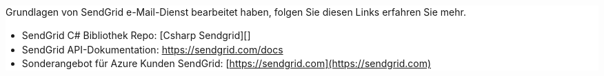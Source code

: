 Grundlagen von SendGrid e-Mail-Dienst bearbeitet haben, folgen Sie diesen Links erfahren Sie mehr.

*   SendGrid C\# Bibliothek Repo: [Csharp Sendgrid][]
*   SendGrid API-Dokumentation: <https://sendgrid.com/docs>
*   Sonderangebot für Azure Kunden SendGrid: [https://sendgrid.com](https://sendgrid.com)

  [Nächste Schritte]: #next-steps
  [What is the SendGrid Email Service?]: #whatis
  [Create a SendGrid Account]: #createaccount
  [Reference the SendGrid .NET Class Library]: #reference
  [How to: Create an Email]: #createemail
  [How to: Send an Email]: #sendemail
  [How to: Add an Attachment]: #addattachment
  [How to: Use Filters to Enable Footers, Tracking, and Analytics]: #usefilters
  [How to: Use Additional SendGrid Services]: #useservices
  
  [special offer]: https://www.sendgrid.com/windowsazure.html
  
  [create-new-project]: ./media/sendgrid-dotnet-how-to-send-email/create_new_project.png
  [select-a-template]: ./media/sendgrid-dotnet-how-to-send-email/select_a_template.png
  [SendGrid-NuGet-package]: ./media/sendgrid-dotnet-how-to-send-email/sendgrid_nuget.png
  [azure_app_settings]: ./media/sendgrid-dotnet-how-to-send-email/app_settings.png
  [Sendgrid csharp]: https://github.com/sendgrid/sendgrid-csharp
  [SMTP vs. Web API]: https://sendgrid.com/docs/Integrate/index.html
  [App-Einstellungen]: https://sendgrid.com/docs/API_Reference/SMTP_API/apps.html
  [SendGrid API-Dokumentation]: https://sendgrid.com/docs
  
  [Cloud-basierten e-Mail-Dienst]: https://sendgrid.com/email-solutions
  [transaktionale e-Mail-Zustellung]: https://sendgrid.com/transactional-email
 
